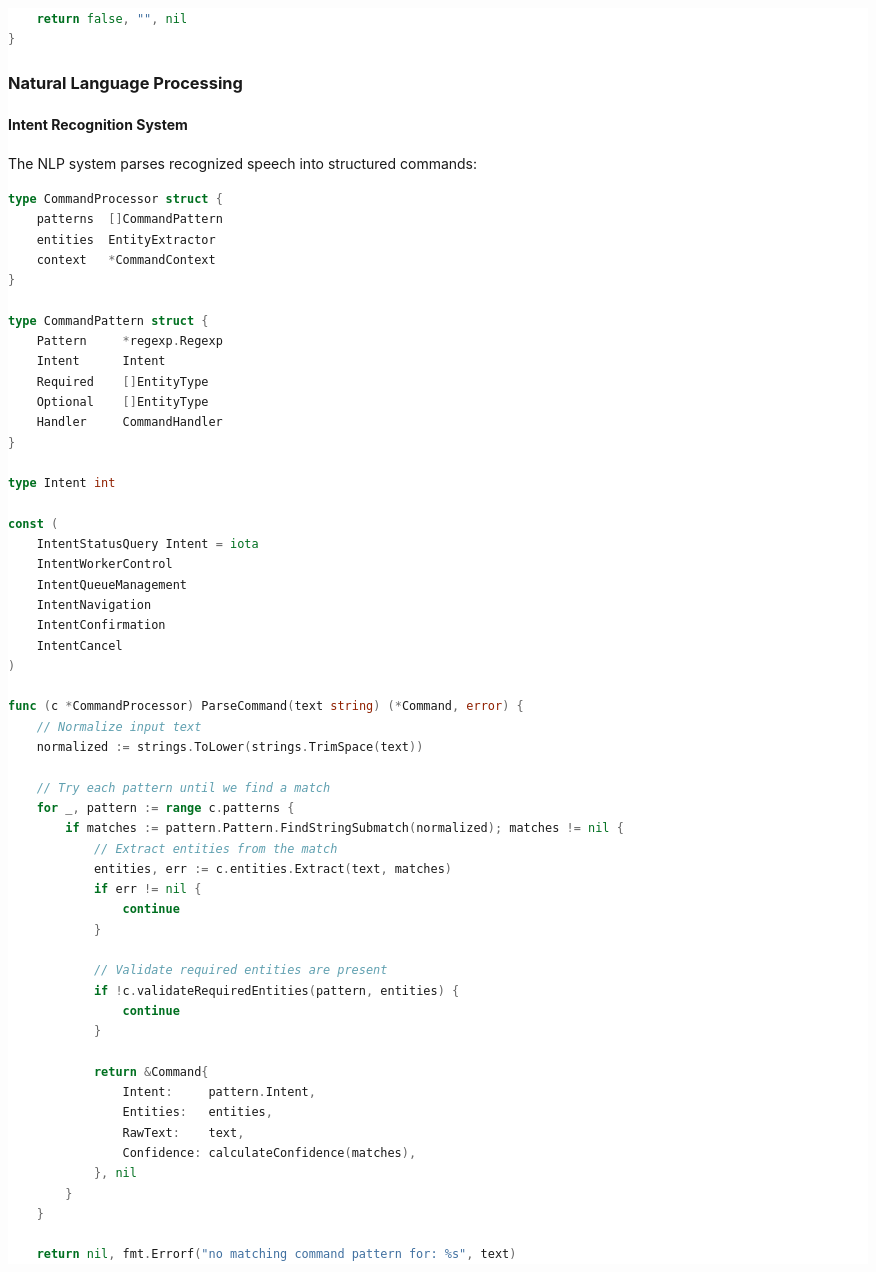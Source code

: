 ```go
    return false, "", nil
}
```

### Natural Language Processing

#### Intent Recognition System

The NLP system parses recognized speech into structured commands:

```go
type CommandProcessor struct {
    patterns  []CommandPattern
    entities  EntityExtractor
    context   *CommandContext
}

type CommandPattern struct {
    Pattern     *regexp.Regexp
    Intent      Intent
    Required    []EntityType
    Optional    []EntityType
    Handler     CommandHandler
}

type Intent int

const (
    IntentStatusQuery Intent = iota
    IntentWorkerControl
    IntentQueueManagement
    IntentNavigation
    IntentConfirmation
    IntentCancel
)

func (c *CommandProcessor) ParseCommand(text string) (*Command, error) {
    // Normalize input text
    normalized := strings.ToLower(strings.TrimSpace(text))

    // Try each pattern until we find a match
    for _, pattern := range c.patterns {
        if matches := pattern.Pattern.FindStringSubmatch(normalized); matches != nil {
            // Extract entities from the match
            entities, err := c.entities.Extract(text, matches)
            if err != nil {
                continue
            }

            // Validate required entities are present
            if !c.validateRequiredEntities(pattern, entities) {
                continue
            }

            return &Command{
                Intent:     pattern.Intent,
                Entities:   entities,
                RawText:    text,
                Confidence: calculateConfidence(matches),
            }, nil
        }
    }

    return nil, fmt.Errorf("no matching command pattern for: %s", text)
```